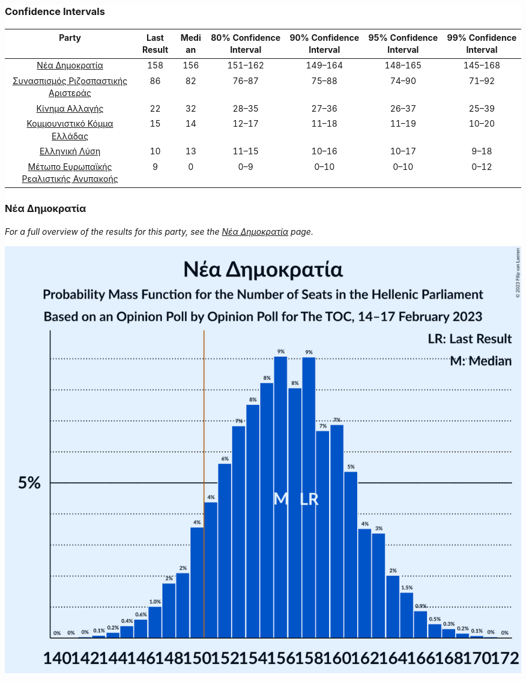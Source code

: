### Confidence Intervals

| Party | Last Result | Median | 80% Confidence Interval | 90% Confidence Interval | 95% Confidence Interval | 99% Confidence Interval |
|:-----:|:-----------:|:------:|:-----------------------:|:-----------------------:|:-----------------------:|:-----------------------:|
| <a href="#νέα-δημοκρατία">Νέα Δημοκρατία</a> | 158 | 156 | 151–162 |149–164 |148–165 |145–168 |
| <a href="#συνασπισμός-ριζοσπαστικής-αριστεράς">Συνασπισμός Ριζοσπαστικής Αριστεράς</a> | 86 | 82 | 76–87 |75–88 |74–90 |71–92 |
| <a href="#κίνημα-αλλαγής">Κίνημα Αλλαγής</a> | 22 | 32 | 28–35 |27–36 |26–37 |25–39 |
| <a href="#κομμουνιστικό-κόμμα-ελλάδας">Κομμουνιστικό Κόμμα Ελλάδας</a> | 15 | 14 | 12–17 |11–18 |11–19 |10–20 |
| <a href="#ελληνική-λύση">Ελληνική Λύση</a> | 10 | 13 | 11–15 |10–16 |10–17 |9–18 |
| <a href="#μέτωπο-ευρωπαϊκής-ρεαλιστικής-ανυπακοής">Μέτωπο Ευρωπαϊκής Ρεαλιστικής Ανυπακοής</a> | 9 | 0 | 0–9 |0–10 |0–10 |0–12 |

### Νέα Δημοκρατία

*For a full overview of the results for this party, see the [Νέα Δημοκρατία](party-νέαδημοκρατία.html) page.*

![Graph with seats probability mass function not yet produced](2023-02-17-OpinionPoll-seats-pmf-νέαδημοκρατία.png "Seats Probability Mass Function")
